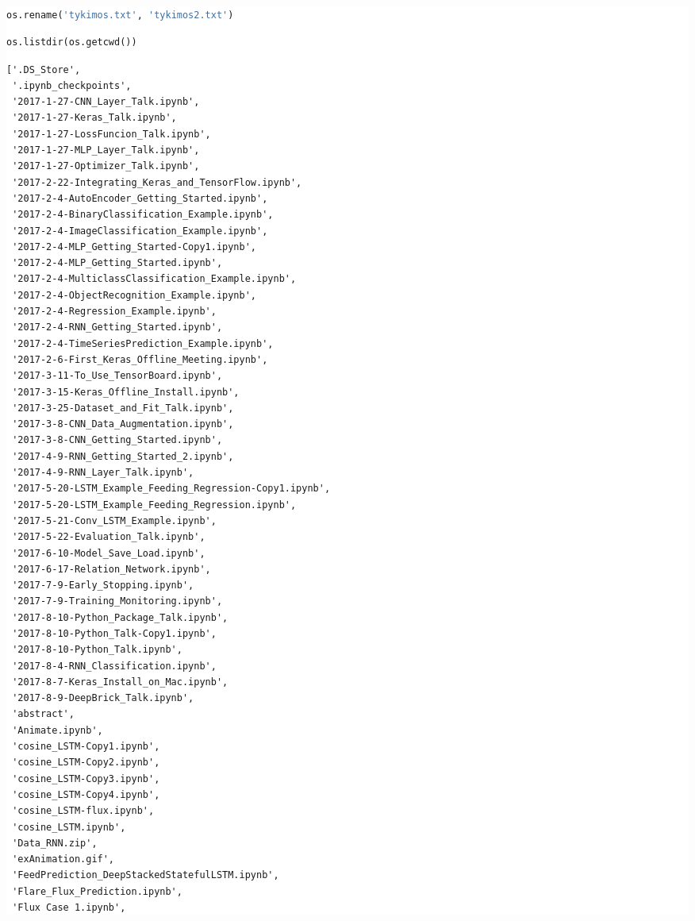 


```python
os.rename('tykimos.txt', 'tykimos2.txt')
```


```python
os.listdir(os.getcwd())
```




    ['.DS_Store',
     '.ipynb_checkpoints',
     '2017-1-27-CNN_Layer_Talk.ipynb',
     '2017-1-27-Keras_Talk.ipynb',
     '2017-1-27-LossFuncion_Talk.ipynb',
     '2017-1-27-MLP_Layer_Talk.ipynb',
     '2017-1-27-Optimizer_Talk.ipynb',
     '2017-2-22-Integrating_Keras_and_TensorFlow.ipynb',
     '2017-2-4-AutoEncoder_Getting_Started.ipynb',
     '2017-2-4-BinaryClassification_Example.ipynb',
     '2017-2-4-ImageClassification_Example.ipynb',
     '2017-2-4-MLP_Getting_Started-Copy1.ipynb',
     '2017-2-4-MLP_Getting_Started.ipynb',
     '2017-2-4-MulticlassClassification_Example.ipynb',
     '2017-2-4-ObjectRecognition_Example.ipynb',
     '2017-2-4-Regression_Example.ipynb',
     '2017-2-4-RNN_Getting_Started.ipynb',
     '2017-2-4-TimeSeriesPrediction_Example.ipynb',
     '2017-2-6-First_Keras_Offline_Meeting.ipynb',
     '2017-3-11-To_Use_TensorBoard.ipynb',
     '2017-3-15-Keras_Offline_Install.ipynb',
     '2017-3-25-Dataset_and_Fit_Talk.ipynb',
     '2017-3-8-CNN_Data_Augmentation.ipynb',
     '2017-3-8-CNN_Getting_Started.ipynb',
     '2017-4-9-RNN_Getting_Started_2.ipynb',
     '2017-4-9-RNN_Layer_Talk.ipynb',
     '2017-5-20-LSTM_Example_Feeding_Regression-Copy1.ipynb',
     '2017-5-20-LSTM_Example_Feeding_Regression.ipynb',
     '2017-5-21-Conv_LSTM_Example.ipynb',
     '2017-5-22-Evaluation_Talk.ipynb',
     '2017-6-10-Model_Save_Load.ipynb',
     '2017-6-17-Relation_Network.ipynb',
     '2017-7-9-Early_Stopping.ipynb',
     '2017-7-9-Training_Monitoring.ipynb',
     '2017-8-10-Python_Package_Talk.ipynb',
     '2017-8-10-Python_Talk-Copy1.ipynb',
     '2017-8-10-Python_Talk.ipynb',
     '2017-8-4-RNN_Classification.ipynb',
     '2017-8-7-Keras_Install_on_Mac.ipynb',
     '2017-8-9-DeepBrick_Talk.ipynb',
     'abstract',
     'Animate.ipynb',
     'cosine_LSTM-Copy1.ipynb',
     'cosine_LSTM-Copy2.ipynb',
     'cosine_LSTM-Copy3.ipynb',
     'cosine_LSTM-Copy4.ipynb',
     'cosine_LSTM-flux.ipynb',
     'cosine_LSTM.ipynb',
     'Data_RNN.zip',
     'exAnimation.gif',
     'FeedPrediction_DeepStackedStatefulLSTM.ipynb',
     'Flare_Flux_Prediction.ipynb',
     'Flux Case 1.ipynb',